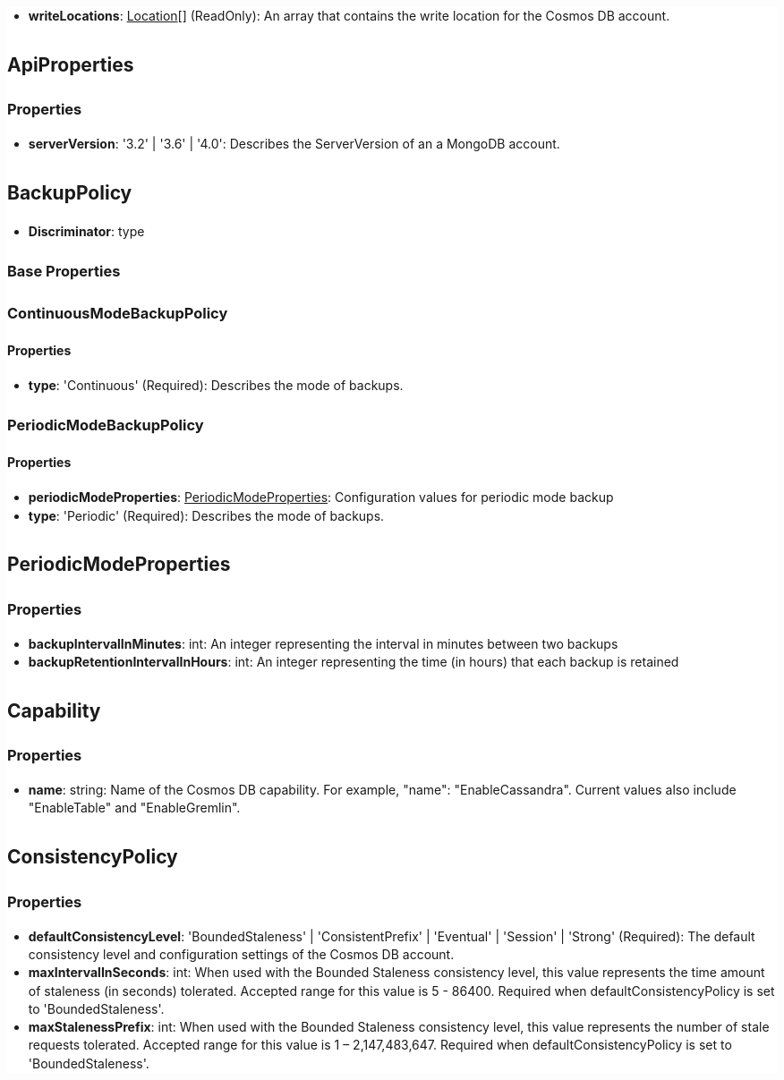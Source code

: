 * **writeLocations**: [Location](#location)[] (ReadOnly): An array that contains the write location for the Cosmos DB account.

## ApiProperties
### Properties
* **serverVersion**: '3.2' | '3.6' | '4.0': Describes the ServerVersion of an a MongoDB account.

## BackupPolicy
* **Discriminator**: type

### Base Properties
### ContinuousModeBackupPolicy
#### Properties
* **type**: 'Continuous' (Required): Describes the mode of backups.

### PeriodicModeBackupPolicy
#### Properties
* **periodicModeProperties**: [PeriodicModeProperties](#periodicmodeproperties): Configuration values for periodic mode backup
* **type**: 'Periodic' (Required): Describes the mode of backups.


## PeriodicModeProperties
### Properties
* **backupIntervalInMinutes**: int: An integer representing the interval in minutes between two backups
* **backupRetentionIntervalInHours**: int: An integer representing the time (in hours) that each backup is retained

## Capability
### Properties
* **name**: string: Name of the Cosmos DB capability. For example, "name": "EnableCassandra". Current values also include "EnableTable" and "EnableGremlin".

## ConsistencyPolicy
### Properties
* **defaultConsistencyLevel**: 'BoundedStaleness' | 'ConsistentPrefix' | 'Eventual' | 'Session' | 'Strong' (Required): The default consistency level and configuration settings of the Cosmos DB account.
* **maxIntervalInSeconds**: int: When used with the Bounded Staleness consistency level, this value represents the time amount of staleness (in seconds) tolerated. Accepted range for this value is 5 - 86400. Required when defaultConsistencyPolicy is set to 'BoundedStaleness'.
* **maxStalenessPrefix**: int: When used with the Bounded Staleness consistency level, this value represents the number of stale requests tolerated. Accepted range for this value is 1 – 2,147,483,647. Required when defaultConsistencyPolicy is set to 'BoundedStaleness'.
